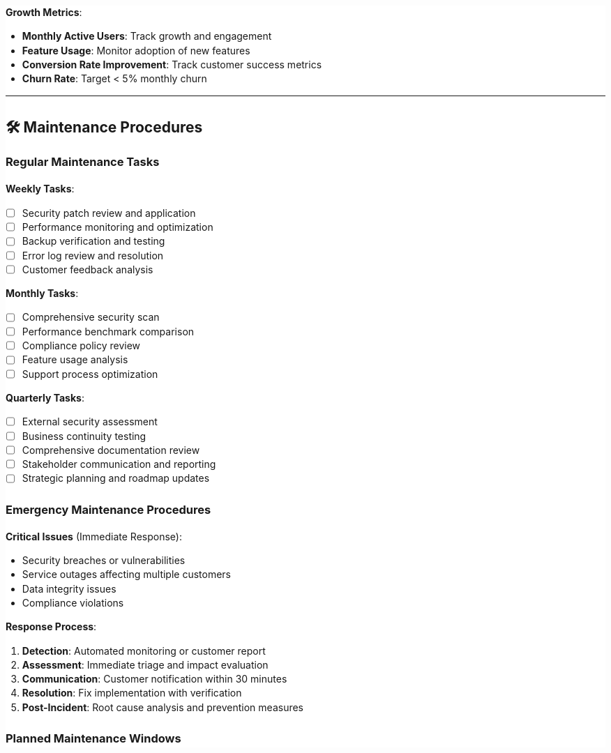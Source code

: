 **Growth Metrics**:

- **Monthly Active Users**: Track growth and engagement
- **Feature Usage**: Monitor adoption of new features
- **Conversion Rate Improvement**: Track customer success metrics
- **Churn Rate**: Target < 5% monthly churn

---

## 🛠️ Maintenance Procedures

### Regular Maintenance Tasks

**Weekly Tasks**:

- [ ] Security patch review and application
- [ ] Performance monitoring and optimization
- [ ] Backup verification and testing
- [ ] Error log review and resolution
- [ ] Customer feedback analysis

**Monthly Tasks**:

- [ ] Comprehensive security scan
- [ ] Performance benchmark comparison
- [ ] Compliance policy review
- [ ] Feature usage analysis
- [ ] Support process optimization

**Quarterly Tasks**:

- [ ] External security assessment
- [ ] Business continuity testing
- [ ] Comprehensive documentation review
- [ ] Stakeholder communication and reporting
- [ ] Strategic planning and roadmap updates

### Emergency Maintenance Procedures

**Critical Issues** (Immediate Response):

- Security breaches or vulnerabilities
- Service outages affecting multiple customers
- Data integrity issues
- Compliance violations

**Response Process**:

1. **Detection**: Automated monitoring or customer report
2. **Assessment**: Immediate triage and impact evaluation
3. **Communication**: Customer notification within 30 minutes
4. **Resolution**: Fix implementation with verification
5. **Post-Incident**: Root cause analysis and prevention measures

### Planned Maintenance Windows
